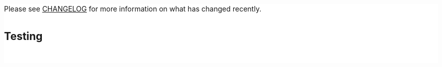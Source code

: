  Please see [CHANGELOG](CHANGELOG.md) for more information on what has changed recently.
 
 ## Testing
```

